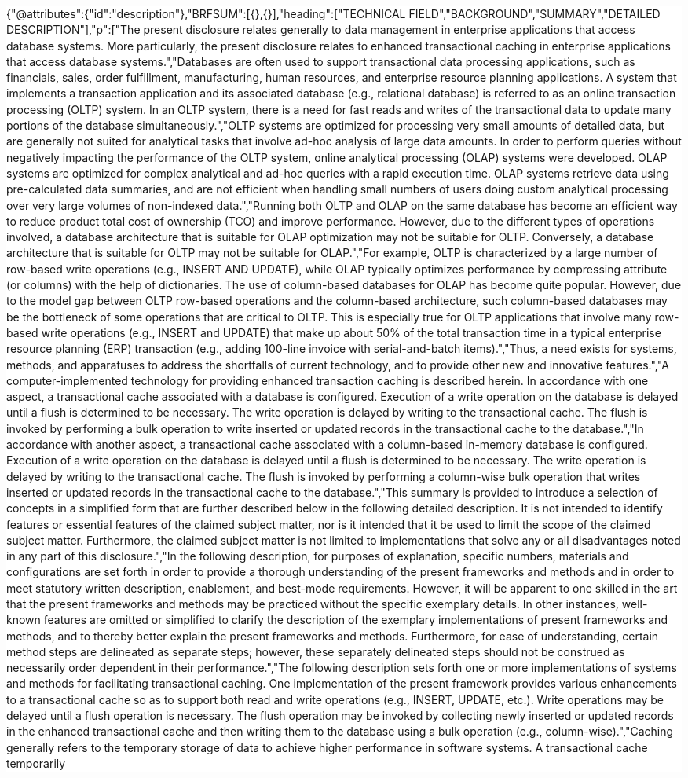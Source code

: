 {"@attributes":{"id":"description"},"BRFSUM":[{},{}],"heading":["TECHNICAL FIELD","BACKGROUND","SUMMARY","DETAILED DESCRIPTION"],"p":["The present disclosure relates generally to data management in enterprise applications that access database systems. More particularly, the present disclosure relates to enhanced transactional caching in enterprise applications that access database systems.","Databases are often used to support transactional data processing applications, such as financials, sales, order fulfillment, manufacturing, human resources, and enterprise resource planning applications. A system that implements a transaction application and its associated database (e.g., relational database) is referred to as an online transaction processing (OLTP) system. In an OLTP system, there is a need for fast reads and writes of the transactional data to update many portions of the database simultaneously.","OLTP systems are optimized for processing very small amounts of detailed data, but are generally not suited for analytical tasks that involve ad-hoc analysis of large data amounts. In order to perform queries without negatively impacting the performance of the OLTP system, online analytical processing (OLAP) systems were developed. OLAP systems are optimized for complex analytical and ad-hoc queries with a rapid execution time. OLAP systems retrieve data using pre-calculated data summaries, and are not efficient when handling small numbers of users doing custom analytical processing over very large volumes of non-indexed data.","Running both OLTP and OLAP on the same database has become an efficient way to reduce product total cost of ownership (TCO) and improve performance. However, due to the different types of operations involved, a database architecture that is suitable for OLAP optimization may not be suitable for OLTP. Conversely, a database architecture that is suitable for OLTP may not be suitable for OLAP.","For example, OLTP is characterized by a large number of row-based write operations (e.g., INSERT AND UPDATE), while OLAP typically optimizes performance by compressing attribute (or columns) with the help of dictionaries. The use of column-based databases for OLAP has become quite popular. However, due to the model gap between OLTP row-based operations and the column-based architecture, such column-based databases may be the bottleneck of some operations that are critical to OLTP. This is especially true for OLTP applications that involve many row-based write operations (e.g., INSERT and UPDATE) that make up about 50% of the total transaction time in a typical enterprise resource planning (ERP) transaction (e.g., adding 100-line invoice with serial-and-batch items).","Thus, a need exists for systems, methods, and apparatuses to address the shortfalls of current technology, and to provide other new and innovative features.","A computer-implemented technology for providing enhanced transaction caching is described herein. In accordance with one aspect, a transactional cache associated with a database is configured. Execution of a write operation on the database is delayed until a flush is determined to be necessary. The write operation is delayed by writing to the transactional cache. The flush is invoked by performing a bulk operation to write inserted or updated records in the transactional cache to the database.","In accordance with another aspect, a transactional cache associated with a column-based in-memory database is configured. Execution of a write operation on the database is delayed until a flush is determined to be necessary. The write operation is delayed by writing to the transactional cache. The flush is invoked by performing a column-wise bulk operation that writes inserted or updated records in the transactional cache to the database.","This summary is provided to introduce a selection of concepts in a simplified form that are further described below in the following detailed description. It is not intended to identify features or essential features of the claimed subject matter, nor is it intended that it be used to limit the scope of the claimed subject matter. Furthermore, the claimed subject matter is not limited to implementations that solve any or all disadvantages noted in any part of this disclosure.","In the following description, for purposes of explanation, specific numbers, materials and configurations are set forth in order to provide a thorough understanding of the present frameworks and methods and in order to meet statutory written description, enablement, and best-mode requirements. However, it will be apparent to one skilled in the art that the present frameworks and methods may be practiced without the specific exemplary details. In other instances, well-known features are omitted or simplified to clarify the description of the exemplary implementations of present frameworks and methods, and to thereby better explain the present frameworks and methods. Furthermore, for ease of understanding, certain method steps are delineated as separate steps; however, these separately delineated steps should not be construed as necessarily order dependent in their performance.","The following description sets forth one or more implementations of systems and methods for facilitating transactional caching. One implementation of the present framework provides various enhancements to a transactional cache so as to support both read and write operations (e.g., INSERT, UPDATE, etc.). Write operations may be delayed until a flush operation is necessary. The flush operation may be invoked by collecting newly inserted or updated records in the enhanced transactional cache and then writing them to the database using a bulk operation (e.g., column-wise).","Caching generally refers to the temporary storage of data to achieve higher performance in software systems. A transactional cache temporarily
